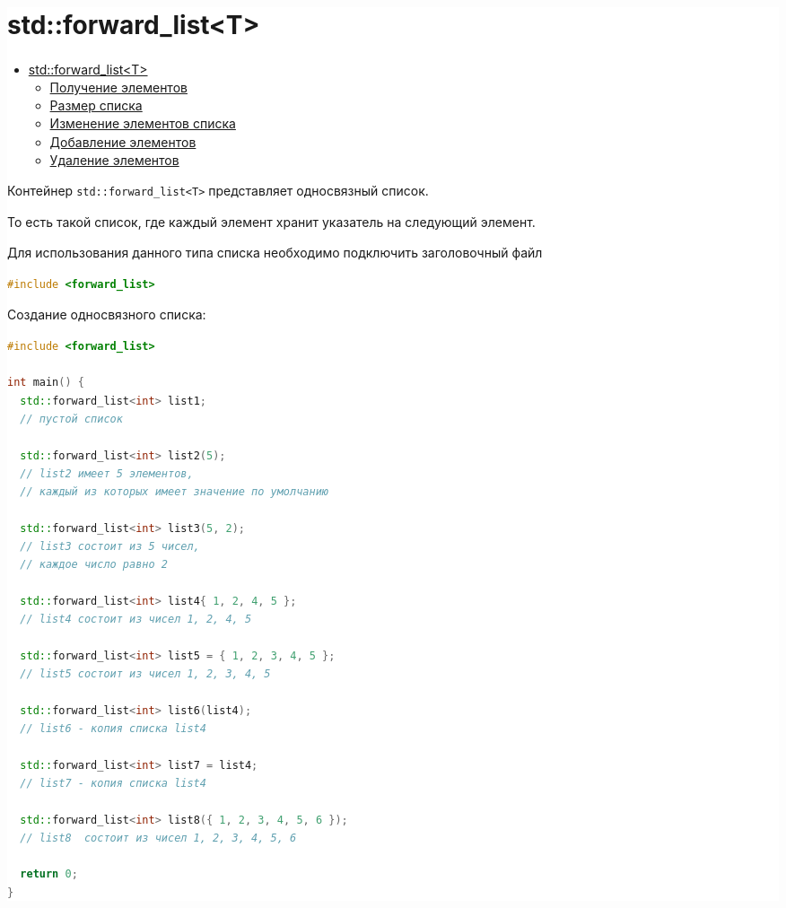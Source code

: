 # std::forward_list\<T>

- [std::forward\_list\<T\>](#stdforward_listt)
  - [Получение элементов](#получение-элементов)
  - [Размер списка](#размер-списка)
  - [Изменение элементов списка](#изменение-элементов-списка)
  - [Добавление элементов](#добавление-элементов)
  - [Удаление элементов](#удаление-элементов)

Контейнер `std::forward_list<T>` представляет односвязный список.

То есть такой список, где каждый элемент хранит указатель на следующий элемент.

Для использования данного типа списка необходимо подключить заголовочный файл
```c++
#include <forward_list>
```

Создание односвязного списка:

```c++
#include <forward_list>

int main() {
  std::forward_list<int> list1;
  // пустой список

  std::forward_list<int> list2(5);
  // list2 имеет 5 элементов, 
  // каждый из которых имеет значение по умолчанию

  std::forward_list<int> list3(5, 2);
  // list3 состоит из 5 чисел, 
  // каждое число равно 2

  std::forward_list<int> list4{ 1, 2, 4, 5 };
  // list4 состоит из чисел 1, 2, 4, 5

  std::forward_list<int> list5 = { 1, 2, 3, 4, 5 };
  // list5 состоит из чисел 1, 2, 3, 4, 5

  std::forward_list<int> list6(list4);
  // list6 - копия списка list4

  std::forward_list<int> list7 = list4;
  // list7 - копия списка list4

  std::forward_list<int> list8({ 1, 2, 3, 4, 5, 6 });
  // list8  состоит из чисел 1, 2, 3, 4, 5, 6

  return 0;
}
```
